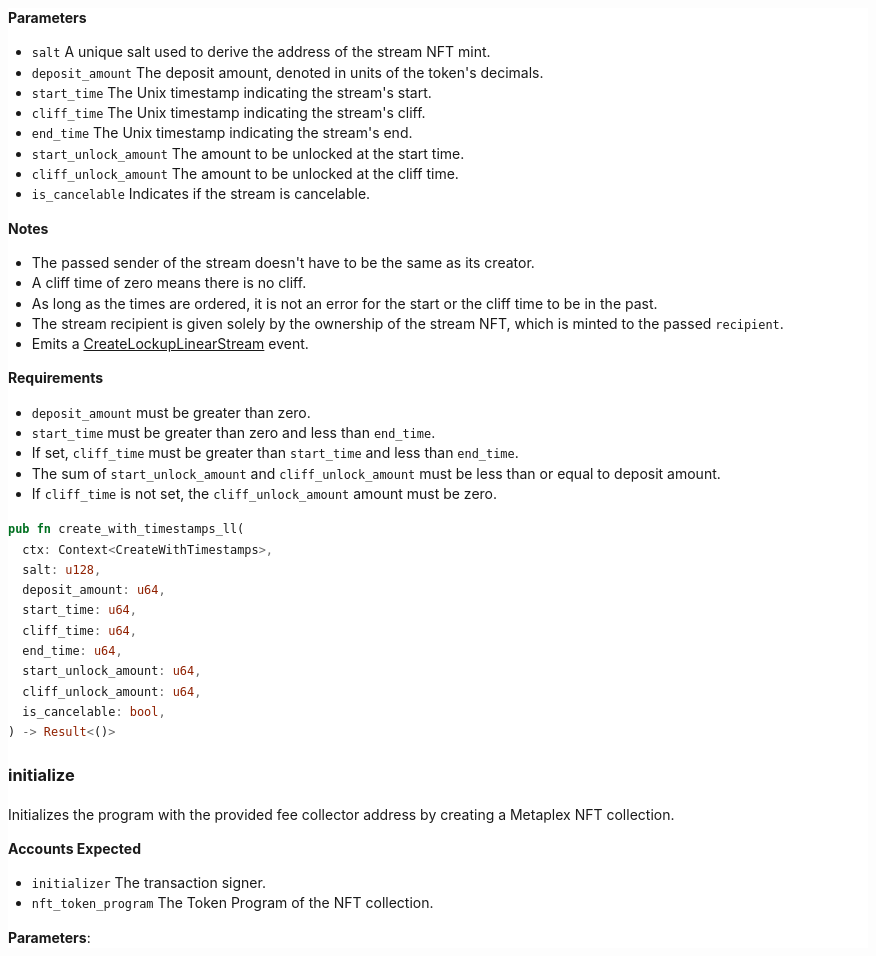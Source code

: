 **Parameters**

- `salt` A unique salt used to derive the address of the stream NFT mint.
- `deposit_amount` The deposit amount, denoted in units of the token's decimals.
- `start_time` The Unix timestamp indicating the stream's start.
- `cliff_time` The Unix timestamp indicating the stream's cliff.
- `end_time` The Unix timestamp indicating the stream's end.
- `start_unlock_amount` The amount to be unlocked at the start time.
- `cliff_unlock_amount` The amount to be unlocked at the cliff time.
- `is_cancelable` Indicates if the stream is cancelable.

**Notes**

- The passed sender of the stream doesn't have to be the same as its creator.
- A cliff time of zero means there is no cliff.
- As long as the times are ordered, it is not an error for the start or the cliff time to be in the past.
- The stream recipient is given solely by the ownership of the stream NFT, which is minted to the passed `recipient`.
- Emits a [CreateLockupLinearStream](04-events.md#createlockuplinearstream) event.

**Requirements**

- `deposit_amount` must be greater than zero.
- `start_time` must be greater than zero and less than `end_time`.
- If set, `cliff_time` must be greater than `start_time` and less than `end_time`.
- The sum of `start_unlock_amount` and `cliff_unlock_amount` must be less than or equal to deposit amount.
- If `cliff_time` is not set, the `cliff_unlock_amount` amount must be zero.

```rust
pub fn create_with_timestamps_ll(
  ctx: Context<CreateWithTimestamps>,
  salt: u128,
  deposit_amount: u64,
  start_time: u64,
  cliff_time: u64,
  end_time: u64,
  start_unlock_amount: u64,
  cliff_unlock_amount: u64,
  is_cancelable: bool,
) -> Result<()>
```

### initialize

Initializes the program with the provided fee collector address by creating a Metaplex NFT collection.

**Accounts Expected**

- `initializer` The transaction signer.
- `nft_token_program` The Token Program of the NFT collection.

**Parameters**:
